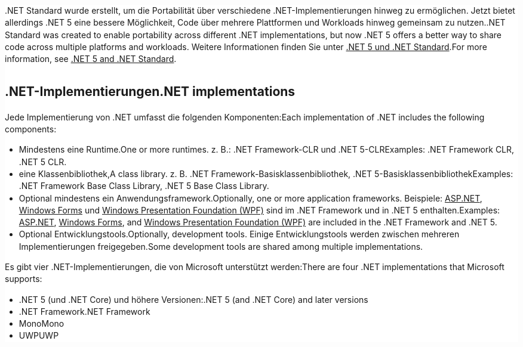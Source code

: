 <span data-ttu-id="f5681-114">.NET Standard wurde erstellt, um die Portabilität über verschiedene .NET-Implementierungen hinweg zu ermöglichen. Jetzt bietet allerdings .NET 5 eine bessere Möglichkeit, Code über mehrere Plattformen und Workloads hinweg gemeinsam zu nutzen.</span><span class="sxs-lookup"><span data-stu-id="f5681-114">.NET Standard was created to enable portability across different .NET implementations, but now .NET 5 offers a better way to share code across multiple platforms and workloads.</span></span> <span data-ttu-id="f5681-115">Weitere Informationen finden Sie unter [.NET 5 und .NET Standard](net-standard.md#net-5-and-net-standard).</span><span class="sxs-lookup"><span data-stu-id="f5681-115">For more information, see [.NET 5 and .NET Standard](net-standard.md#net-5-and-net-standard).</span></span>

## <a name="net-implementations"></a><span data-ttu-id="f5681-116">.NET-Implementierungen</span><span class="sxs-lookup"><span data-stu-id="f5681-116">.NET implementations</span></span>

<span data-ttu-id="f5681-117">Jede Implementierung von .NET umfasst die folgenden Komponenten:</span><span class="sxs-lookup"><span data-stu-id="f5681-117">Each implementation of .NET includes the following components:</span></span>

- <span data-ttu-id="f5681-118">Mindestens eine Runtime.</span><span class="sxs-lookup"><span data-stu-id="f5681-118">One or more runtimes.</span></span> <span data-ttu-id="f5681-119">z. B.: .NET Framework-CLR und .NET 5-CLR</span><span class="sxs-lookup"><span data-stu-id="f5681-119">Examples: .NET Framework CLR, .NET 5 CLR.</span></span>
- <span data-ttu-id="f5681-120">eine Klassenbibliothek,</span><span class="sxs-lookup"><span data-stu-id="f5681-120">A class library.</span></span> <span data-ttu-id="f5681-121">z. B. .NET Framework-Basisklassenbibliothek, .NET 5-Basisklassenbibliothek</span><span class="sxs-lookup"><span data-stu-id="f5681-121">Examples: .NET Framework Base Class Library, .NET 5 Base Class Library.</span></span>
- <span data-ttu-id="f5681-122">Optional mindestens ein Anwendungsframework.</span><span class="sxs-lookup"><span data-stu-id="f5681-122">Optionally, one or more application frameworks.</span></span> <span data-ttu-id="f5681-123">Beispiele: [ASP.NET](https://www.asp.net/), [Windows Forms](/dotnet/desktop/winforms/windows-forms-overview) und [Windows Presentation Foundation (WPF)](/dotnet/desktop/wpf/) sind im .NET Framework und in .NET 5 enthalten.</span><span class="sxs-lookup"><span data-stu-id="f5681-123">Examples: [ASP.NET](https://www.asp.net/), [Windows Forms](/dotnet/desktop/winforms/windows-forms-overview), and [Windows Presentation Foundation (WPF)](/dotnet/desktop/wpf/) are included in the .NET Framework and .NET 5.</span></span>
- <span data-ttu-id="f5681-124">Optional Entwicklungstools.</span><span class="sxs-lookup"><span data-stu-id="f5681-124">Optionally, development tools.</span></span> <span data-ttu-id="f5681-125">Einige Entwicklungstools werden zwischen mehreren Implementierungen freigegeben.</span><span class="sxs-lookup"><span data-stu-id="f5681-125">Some development tools are shared among multiple implementations.</span></span>

<span data-ttu-id="f5681-126">Es gibt vier .NET-Implementierungen, die von Microsoft unterstützt werden:</span><span class="sxs-lookup"><span data-stu-id="f5681-126">There are four .NET implementations that Microsoft supports:</span></span>

- <span data-ttu-id="f5681-127">.NET 5 (und .NET Core) und höhere Versionen:</span><span class="sxs-lookup"><span data-stu-id="f5681-127">.NET 5 (and .NET Core) and later versions</span></span>
- <span data-ttu-id="f5681-128">.NET Framework</span><span class="sxs-lookup"><span data-stu-id="f5681-128">.NET Framework</span></span>
- <span data-ttu-id="f5681-129">Mono</span><span class="sxs-lookup"><span data-stu-id="f5681-129">Mono</span></span>
- <span data-ttu-id="f5681-130">UWP</span><span class="sxs-lookup"><span data-stu-id="f5681-130">UWP</span></span>

